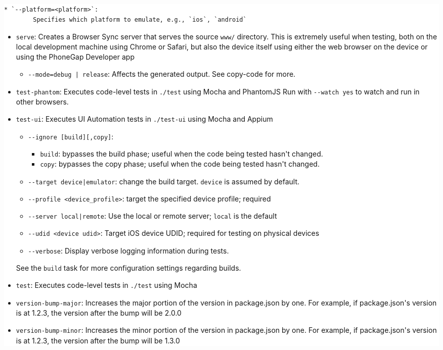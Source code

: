     * `--platform=<platform>`:
            Specifies which platform to emulate, e.g., `ios`, `android`

* `serve`:
    Creates a Browser Sync server that serves the source `www/` directory. This is
    extremely useful when testing, both on the local development machine using
    Chrome or Safari, but also the device itself using either the web browser
    on the device or using the PhoneGap Developer app

    * `--mode=debug | release`:
            Affects the generated output. See copy-code for more.

* `test-phantom`:
    Executes code-level tests in `./test` using Mocha and PhantomJS
    Run with `--watch yes` to watch and run in other browsers.

* `test-ui`:
    Executes UI Automation tests in `./test-ui` using Mocha and Appium

    * `--ignore [build][,copy]`:
            
        * `build`:
                bypasses the build phase; useful when the code being tested hasn't
                changed.
        * `copy`:
                bypasses the copy phase; useful when the code being tested hasn't
                changed.

    * `--target device|emulator`:
            change the build target. `device` is assumed by default.

    * `--profile <device_profile>`:
            target the specified device profile; required

    * `--server local|remote`:
            Use the local or remote server; `local` is the default

    * `--udid <device udid>`:
            Target iOS device UDID; required for testing on physical devices

    * `--verbose`:
            Display verbose logging information during tests.

    See the `build` task for more configuration settings regarding builds.

* `test`:
    Executes code-level tests in `./test` using Mocha

* `version-bump-major`:
    Increases the major portion of the version in package.json by one. For
    example, if package.json's version is at 1.2.3, the version after the bump
    will be 2.0.0

* `version-bump-minor`:
    Increases the minor portion of the version in package.json by one. For
    example, if package.json's version is at 1.2.3, the version after the bump
    will be 1.3.0
